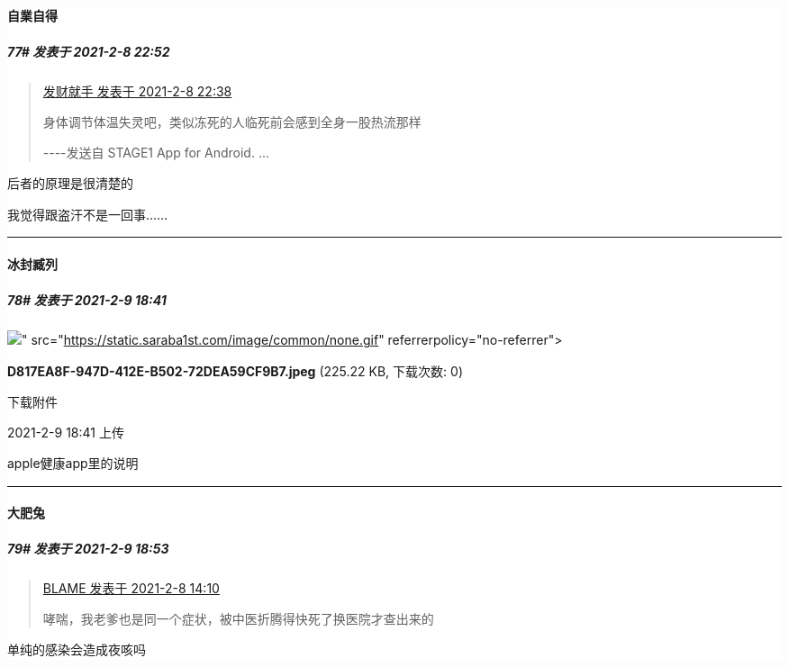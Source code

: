 ####  自業自得  
##### 77#       发表于 2021-2-8 22:52



<blockquote><a href="httphttps://bbs.saraba1st.com/2b/forum.php?mod=redirect&amp;goto=findpost&amp;pid=50281760&amp;ptid=1986892" target="_blank">发财就手 发表于 2021-2-8 22:38</a>

身体调节体温失灵吧，类似冻死的人临死前会感到全身一股热流那样


----发送自 STAGE1 App for Android. ...</blockquote>
后者的原理是很清楚的

我觉得跟盗汗不是一回事……







*****

####  冰封臧列  
##### 78#       发表于 2021-2-9 18:41




<img src="https://img.saraba1st.com/forum/202102/09/184101qhuacs70v6ajvubr.jpeg" referrerpolicy="no-referrer">" src="https://static.saraba1st.com/image/common/none.gif" referrerpolicy="no-referrer">


<strong>D817EA8F-947D-412E-B502-72DEA59CF9B7.jpeg</strong> (225.22 KB, 下载次数: 0)

下载附件

2021-2-9 18:41 上传






apple健康app里的说明







*****

####  大肥兔  
##### 79#       发表于 2021-2-9 18:53



<blockquote><a href="httphttps://bbs.saraba1st.com/2b/forum.php?mod=redirect&amp;goto=findpost&amp;pid=50277771&amp;ptid=1986892" target="_blank">BLAME 发表于 2021-2-8 14:10</a>

哮喘，我老爹也是同一个症状，被中医折腾得快死了换医院才查出来的</blockquote>
单纯的感染会造成夜咳吗



